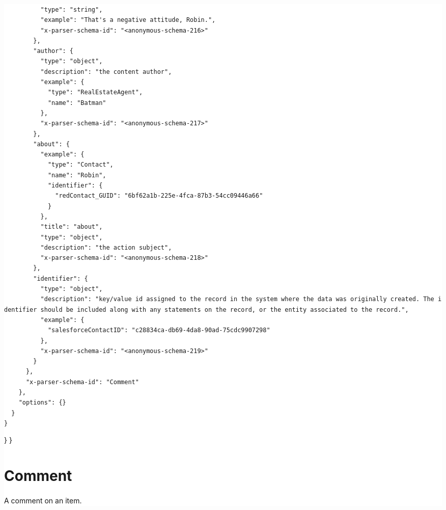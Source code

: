               "type": "string",
              "example": "That's a negative attitude, Robin.",
              "x-parser-schema-id": "<anonymous-schema-216>"
            },
            "author": {
              "type": "object",
              "description": "the content author",
              "example": {
                "type": "RealEstateAgent",
                "name": "Batman"
              },
              "x-parser-schema-id": "<anonymous-schema-217>"
            },
            "about": {
              "example": {
                "type": "Contact",
                "name": "Robin",
                "identifier": {
                  "redContact_GUID": "6bf62a1b-225e-4fca-87b3-54cc09446a66"
                }
              },
              "title": "about",
              "type": "object",
              "description": "the action subject",
              "x-parser-schema-id": "<anonymous-schema-218>"
            },
            "identifier": {
              "type": "object",
              "description": "key/value id assigned to the record in the system where the data was originally created. The identifier should be included along with any statements on the record, or the entity associated to the record.",
              "example": {
                "salesforceContactID": "c28834ca-db69-4da8-90ad-75cdc9907298"
              },
              "x-parser-schema-id": "<anonymous-schema-219>"
            }
          },
          "x-parser-schema-id": "Comment"
        },
        "options": {}
      }
    }
  }
}


# Comment

A comment on an item.



